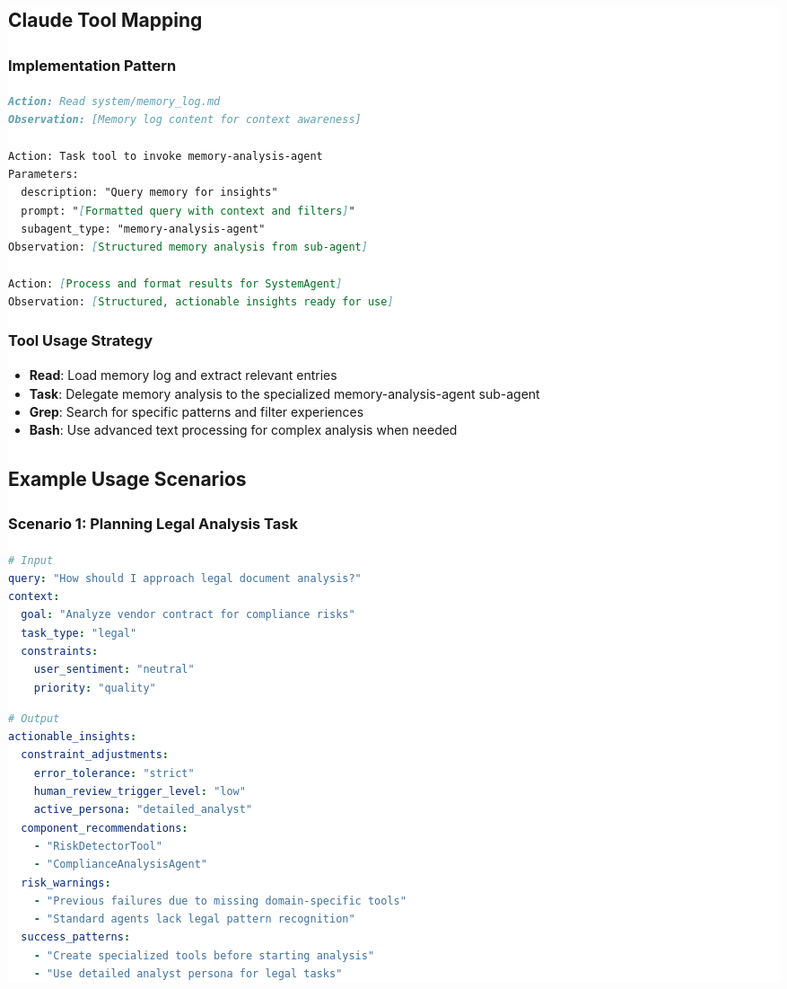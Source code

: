 ## Claude Tool Mapping

### Implementation Pattern
```markdown
Action: Read system/memory_log.md
Observation: [Memory log content for context awareness]

Action: Task tool to invoke memory-analysis-agent
Parameters:
  description: "Query memory for insights"
  prompt: "[Formatted query with context and filters]"
  subagent_type: "memory-analysis-agent"
Observation: [Structured memory analysis from sub-agent]

Action: [Process and format results for SystemAgent]
Observation: [Structured, actionable insights ready for use]
```

### Tool Usage Strategy
- **Read**: Load memory log and extract relevant entries
- **Task**: Delegate memory analysis to the specialized memory-analysis-agent sub-agent
- **Grep**: Search for specific patterns and filter experiences
- **Bash**: Use advanced text processing for complex analysis when needed

## Example Usage Scenarios

### Scenario 1: Planning Legal Analysis Task
```yaml
# Input
query: "How should I approach legal document analysis?"
context:
  goal: "Analyze vendor contract for compliance risks"
  task_type: "legal"
  constraints:
    user_sentiment: "neutral"
    priority: "quality"
```

```yaml
# Output
actionable_insights:
  constraint_adjustments:
    error_tolerance: "strict"
    human_review_trigger_level: "low"
    active_persona: "detailed_analyst"
  component_recommendations:
    - "RiskDetectorTool"
    - "ComplianceAnalysisAgent"
  risk_warnings:
    - "Previous failures due to missing domain-specific tools"
    - "Standard agents lack legal pattern recognition"
  success_patterns:
    - "Create specialized tools before starting analysis"
    - "Use detailed analyst persona for legal tasks"
```
